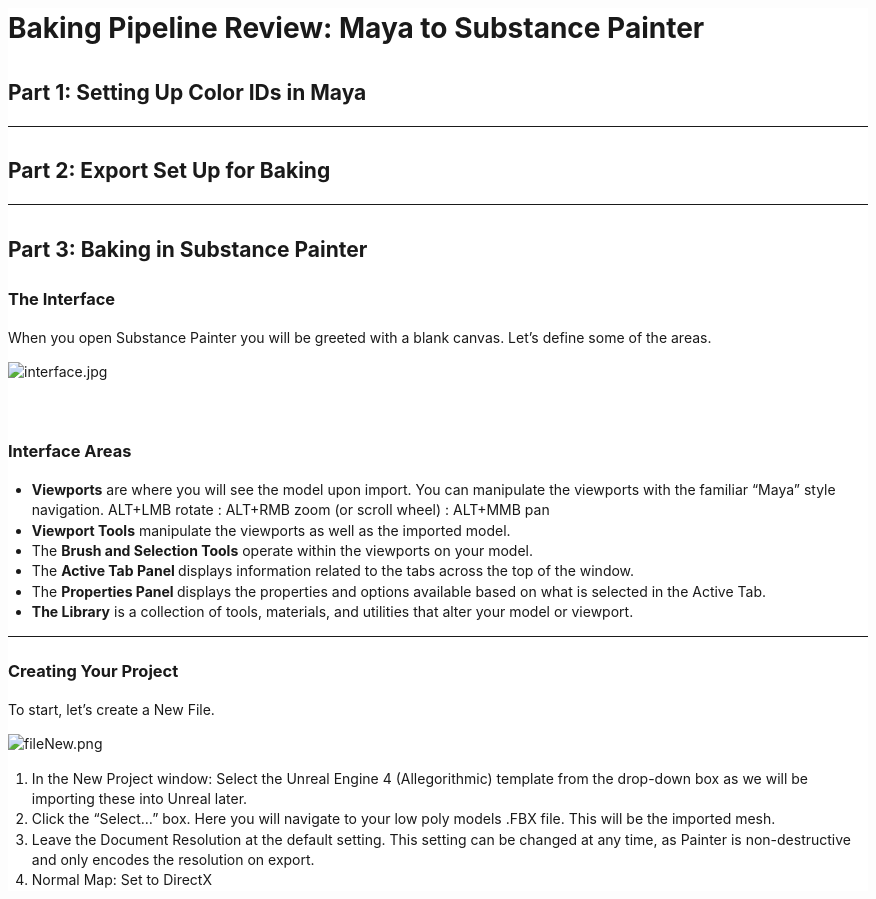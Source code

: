 # Baking Pipeline Review: Maya to Substance Painter

<h2>Part 1: Setting Up Color IDs in Maya</h2>
<p><iframe src="https://www.youtube.com/embed/WPAn3XWVpLA?rel=0" width="960" height="540" allowfullscreen="allowfullscreen" allow="accelerometer; autoplay; clipboard-write; encrypted-media; gyroscope; picture-in-picture"></iframe></p>
<hr>
<h2>Part 2: Export Set Up for Baking</h2>
<p><iframe src="https://www.youtube.com/embed/KcevOHZG2pc?rel=0" width="960" height="540" allowfullscreen="allowfullscreen" allow="accelerometer; autoplay; clipboard-write; encrypted-media; gyroscope; picture-in-picture"></iframe></p>
<hr>
<h2>Part 3: Baking in Substance Painter</h2>
<p><iframe src="https://www.youtube.com/embed/nBbiAcbT_YQ?rel=0" width="960" height="540" allowfullscreen="allowfullscreen" allow="accelerometer; autoplay; clipboard-write; encrypted-media; gyroscope; picture-in-picture"></iframe></p>
<h3>The Interface</h3>
<p>When you open Substance Painter you will be greeted with a blank canvas. Let’s define some of the areas.</p>
<p><img src="https://vertexschool.instructure.com/courses/151/files/8694/preview?verifier=5OG98HNpfahqErvZ6CluFQkrmqHsY7jOv77ltV2n" alt="interface.jpg" width="640" height="360" data-api-endpoint="https://vertexschool.instructure.com/api/v1/courses/151/files/8694" data-api-returntype="File">&nbsp;&nbsp;</p>
<p>&nbsp;</p>
<h3>Interface Areas</h3>
<ul>
<li>
<strong>Viewports</strong><span> are where you will see the model upon import. You can manipulate the viewports with the familiar “Maya” style navigation. ALT+LMB rotate : ALT+RMB zoom (or scroll wheel) : ALT+MMB pan</span>
</li>
<li>
<strong>Viewport Tools</strong><span> manipulate the viewports as well as the imported model.</span>
</li>
<li>
<span>The </span><strong>Brush and Selection Tools</strong><span> operate within the viewports on your model.</span>
</li>
<li>
<span>The </span><strong>Active Tab Panel </strong><span>displays information related to the tabs across the top of the window.&nbsp;</span>
</li>
<li>
<span>The </span><strong>Properties Panel </strong><span>displays the properties and options available based on what is selected in the Active Tab. </span>
</li>
<li>
<strong style="font-family: inherit; font-size: 1rem;">The Library</strong><span> is a collection of tools, materials, and utilities that alter your model or viewport.</span>
</li>
</ul>
<hr>
<h3>Creating Your Project</h3>
<p>To start, let’s create a New File.</p>
<p><img src="https://vertexschool.instructure.com/courses/151/files/8693/preview?verifier=i6rvWrsaiHbx8Oq0zySm9GhnfrtyRIYeFN3kwYjP" alt="fileNew.png" data-api-endpoint="https://vertexschool.instructure.com/api/v1/courses/151/files/8693" data-api-returntype="File">&nbsp;&nbsp;</p>
<ol>
<li><span>In the New Project window: Select the Unreal Engine 4 (Allegorithmic) template from the drop-down box as we will be importing these into Unreal later.</span></li>
<li><span>Click the “Select…” box. Here you will navigate to your low poly models .FBX file. This will be the imported mesh.</span></li>
<li><span>Leave the Document Resolution at the default setting. This setting can be changed at any time, as Painter is non-destructive and only encodes the resolution on export.</span></li>
<li><span>Normal Map: Set to DirectX </span></li>